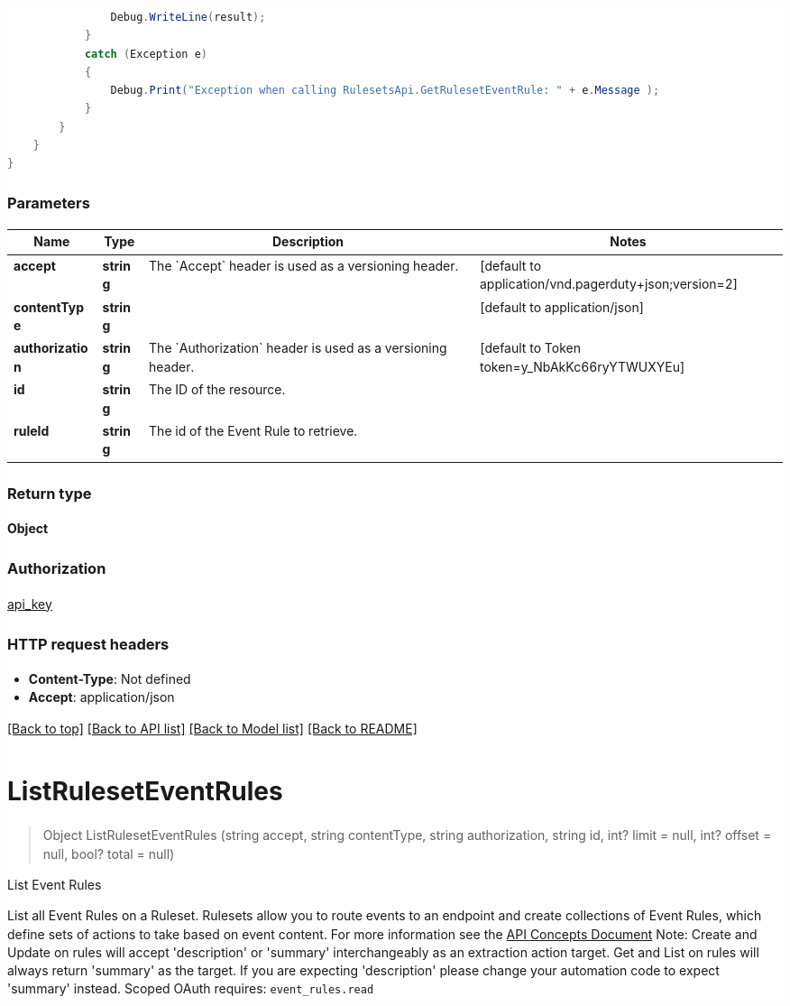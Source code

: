 ```csharp
                Debug.WriteLine(result);
            }
            catch (Exception e)
            {
                Debug.Print("Exception when calling RulesetsApi.GetRulesetEventRule: " + e.Message );
            }
        }
    }
}
```

### Parameters

Name | Type | Description  | Notes
------------- | ------------- | ------------- | -------------
 **accept** | **string**| The &#x60;Accept&#x60; header is used as a versioning header. | [default to application/vnd.pagerduty+json;version&#x3D;2]
 **contentType** | **string**|  | [default to application/json]
 **authorization** | **string**| The &#x60;Authorization&#x60; header is used as a versioning header. | [default to Token token&#x3D;y_NbAkKc66ryYTWUXYEu]
 **id** | **string**| The ID of the resource. | 
 **ruleId** | **string**| The id of the Event Rule to retrieve. | 

### Return type

**Object**

### Authorization

[api_key](../README.md#api_key)

### HTTP request headers

 - **Content-Type**: Not defined
 - **Accept**: application/json

[[Back to top]](#) [[Back to API list]](../README.md#documentation-for-api-endpoints) [[Back to Model list]](../README.md#documentation-for-models) [[Back to README]](../README.md)
<a name="listruleseteventrules"></a>
# **ListRulesetEventRules**
> Object ListRulesetEventRules (string accept, string contentType, string authorization, string id, int? limit = null, int? offset = null, bool? total = null)

List Event Rules

List all Event Rules on a Ruleset.  Rulesets allow you to route events to an endpoint and create collections of Event Rules, which define sets of actions to take based on event content.  For more information see the [API Concepts Document](../../api-reference/ZG9jOjI3NDc5Nzc-api-concepts#rulesets)  Note: Create and Update on rules will accept 'description' or 'summary' interchangeably as an extraction action target. Get and List on rules will always return 'summary' as the target. If you are expecting 'description' please change your automation code to expect 'summary' instead.  Scoped OAuth requires: `event_rules.read` 
